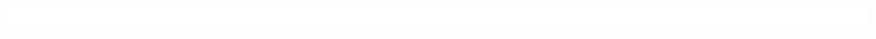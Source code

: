 <p class=MsoNormal align=center style='text-align:center'><span
style='font-size:12.0pt;mso-bidi-font-size:10.0pt;font-family:Arial'><![if !supportEmptyParas]>&nbsp;<![endif]><o:p></o:p></span></p>

</div>

</body>
